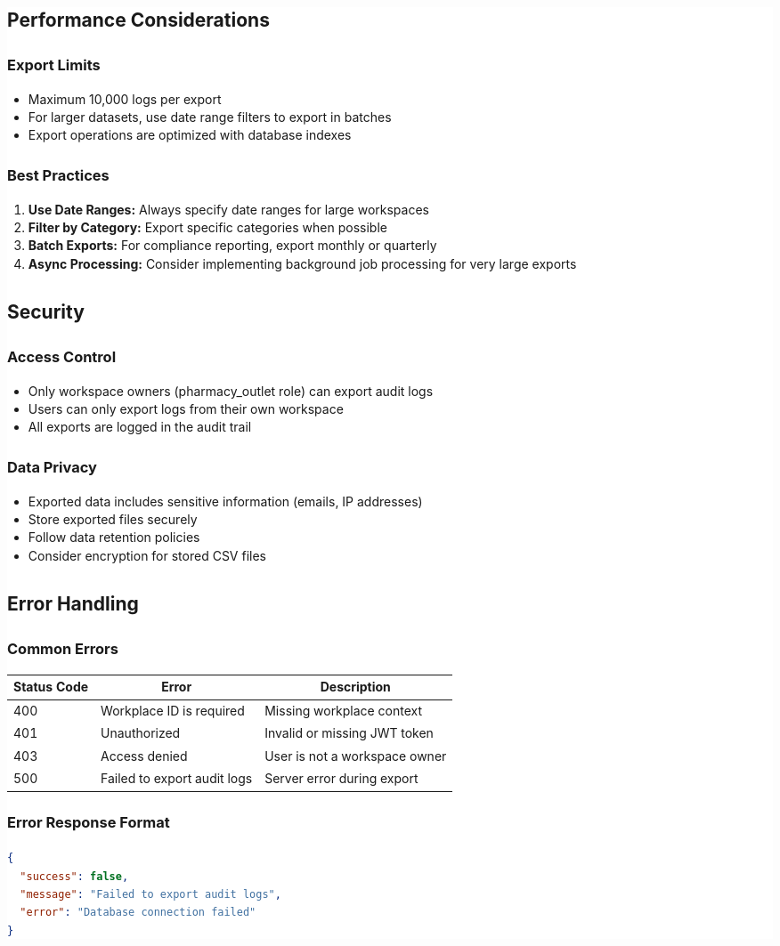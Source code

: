 ## Performance Considerations

### Export Limits

- Maximum 10,000 logs per export
- For larger datasets, use date range filters to export in batches
- Export operations are optimized with database indexes

### Best Practices

1. **Use Date Ranges:** Always specify date ranges for large workspaces
2. **Filter by Category:** Export specific categories when possible
3. **Batch Exports:** For compliance reporting, export monthly or quarterly
4. **Async Processing:** Consider implementing background job processing for very large exports

## Security

### Access Control

- Only workspace owners (pharmacy_outlet role) can export audit logs
- Users can only export logs from their own workspace
- All exports are logged in the audit trail

### Data Privacy

- Exported data includes sensitive information (emails, IP addresses)
- Store exported files securely
- Follow data retention policies
- Consider encryption for stored CSV files

## Error Handling

### Common Errors

| Status Code | Error | Description |
|-------------|-------|-------------|
| 400 | Workplace ID is required | Missing workplace context |
| 401 | Unauthorized | Invalid or missing JWT token |
| 403 | Access denied | User is not a workspace owner |
| 500 | Failed to export audit logs | Server error during export |

### Error Response Format

```json
{
  "success": false,
  "message": "Failed to export audit logs",
  "error": "Database connection failed"
}
```
